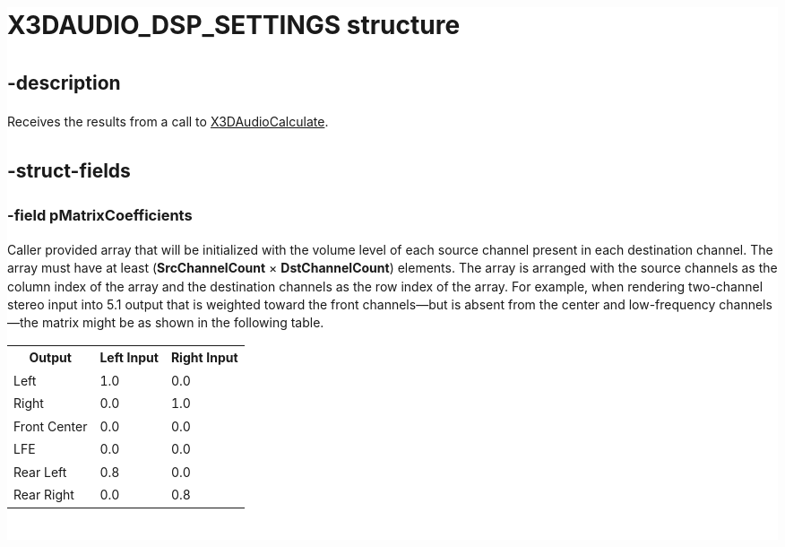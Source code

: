 # X3DAUDIO_DSP_SETTINGS structure


## -description


Receives the results from a call to <a href="https://docs.microsoft.com/windows/desktop/api/x3daudio/nf-x3daudio-x3daudiocalculate">X3DAudioCalculate</a>.


## -struct-fields




### -field pMatrixCoefficients

Caller provided array that will be initialized with the volume level of each source channel present in each destination channel. The array must have at least (<b>SrcChannelCount</b> × <b>DstChannelCount</b>) elements. 
The array is arranged with the source channels as the column index of the array and the destination channels as the row index of the array. For example, when rendering two-channel stereo input into 5.1 output that is weighted toward the front channels—but is absent from the center and low-frequency channels—the matrix might be as shown in the following table.
      

<table>
<tr>
<th>Output</th>
<th>Left Input</th>
<th>Right Input</th>
</tr>
<tr>
<td>Left</td>
<td>1.0</td>
<td>0.0</td>
</tr>
<tr>
<td>Right</td>
<td>0.0</td>
<td>1.0</td>
</tr>
<tr>
<td>Front Center</td>
<td>0.0</td>
<td>0.0</td>
</tr>
<tr>
<td>LFE</td>
<td>0.0</td>
<td>0.0</td>
</tr>
<tr>
<td>Rear Left</td>
<td>0.8</td>
<td>0.0</td>
</tr>
<tr>
<td>Rear Right</td>
<td>0.0</td>
<td>0.8</td>
</tr>
</table>
 